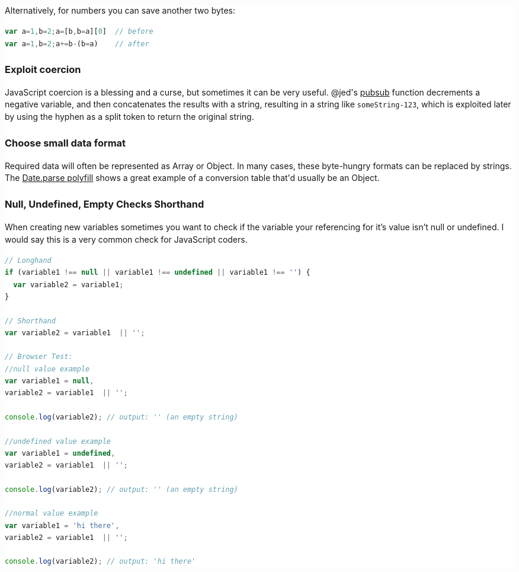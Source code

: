Alternatively, for numbers you can save another two bytes:

```javascript
var a=1,b=2;a=[b,b=a][0]  // before
var a=1,b=2;a+=b-(b=a)    // after
```

### Exploit coercion

JavaScript coercion is a blessing and a curse, but sometimes it can be very useful. @jed's [pubsub](https://gist.github.com/976046) function decrements a negative variable, and then concatenates the results with a string, resulting in a string like `someString-123`, which is exploited later by using the hyphen as a split token to return the original string.


### Choose small data format

Required data will often be represented as Array or Object. In many cases, these byte-hungry formats can be replaced by strings. The [Date.parse polyfill](https://gist.github.com/1053863) shows a great example of a conversion table that'd usually be an Object.


### Null, Undefined, Empty Checks Shorthand

When creating new variables sometimes you want to check if the variable your
referencing for it’s value isn’t null or undefined. I would say this is a very
common check for JavaScript coders.

```javascript
// Longhand
if (variable1 !== null || variable1 !== undefined || variable1 !== '') {
  var variable2 = variable1;
}

// Shorthand
var variable2 = variable1  || '';

// Browser Test:
//null value example
var variable1 = null,
variable2 = variable1  || '';

console.log(variable2); // output: '' (an empty string)

//undefined value example
var variable1 = undefined,
variable2 = variable1  || '';

console.log(variable2); // output: '' (an empty string)

//normal value example
var variable1 = 'hi there',
variable2 = variable1  || '';

console.log(variable2); // output: 'hi there'
```

